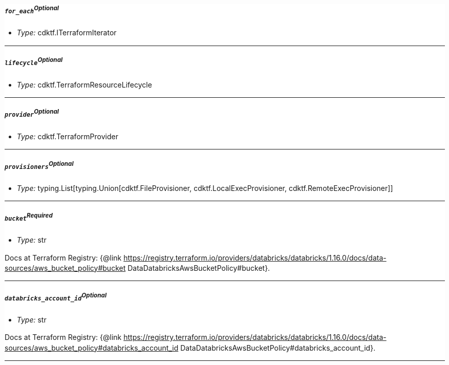 
##### `for_each`<sup>Optional</sup> <a name="for_each" id="@cdktf/provider-databricks.dataDatabricksAwsBucketPolicy.DataDatabricksAwsBucketPolicy.Initializer.parameter.forEach"></a>

- *Type:* cdktf.ITerraformIterator

---

##### `lifecycle`<sup>Optional</sup> <a name="lifecycle" id="@cdktf/provider-databricks.dataDatabricksAwsBucketPolicy.DataDatabricksAwsBucketPolicy.Initializer.parameter.lifecycle"></a>

- *Type:* cdktf.TerraformResourceLifecycle

---

##### `provider`<sup>Optional</sup> <a name="provider" id="@cdktf/provider-databricks.dataDatabricksAwsBucketPolicy.DataDatabricksAwsBucketPolicy.Initializer.parameter.provider"></a>

- *Type:* cdktf.TerraformProvider

---

##### `provisioners`<sup>Optional</sup> <a name="provisioners" id="@cdktf/provider-databricks.dataDatabricksAwsBucketPolicy.DataDatabricksAwsBucketPolicy.Initializer.parameter.provisioners"></a>

- *Type:* typing.List[typing.Union[cdktf.FileProvisioner, cdktf.LocalExecProvisioner, cdktf.RemoteExecProvisioner]]

---

##### `bucket`<sup>Required</sup> <a name="bucket" id="@cdktf/provider-databricks.dataDatabricksAwsBucketPolicy.DataDatabricksAwsBucketPolicy.Initializer.parameter.bucket"></a>

- *Type:* str

Docs at Terraform Registry: {@link https://registry.terraform.io/providers/databricks/databricks/1.16.0/docs/data-sources/aws_bucket_policy#bucket DataDatabricksAwsBucketPolicy#bucket}.

---

##### `databricks_account_id`<sup>Optional</sup> <a name="databricks_account_id" id="@cdktf/provider-databricks.dataDatabricksAwsBucketPolicy.DataDatabricksAwsBucketPolicy.Initializer.parameter.databricksAccountId"></a>

- *Type:* str

Docs at Terraform Registry: {@link https://registry.terraform.io/providers/databricks/databricks/1.16.0/docs/data-sources/aws_bucket_policy#databricks_account_id DataDatabricksAwsBucketPolicy#databricks_account_id}.

---